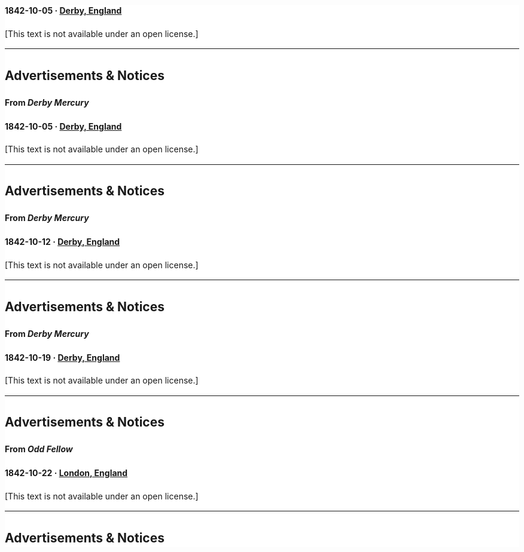 #### 1842-10-05 &middot; [Derby, England](http://dbpedia.org/resource/Derby)

[This text is not available under an open license.]

---

## Advertisements & Notices

#### From _Derby Mercury_

#### 1842-10-05 &middot; [Derby, England](http://dbpedia.org/resource/Derby)

[This text is not available under an open license.]

---

## Advertisements & Notices

#### From _Derby Mercury_

#### 1842-10-12 &middot; [Derby, England](http://dbpedia.org/resource/Derby)

[This text is not available under an open license.]

---

## Advertisements & Notices

#### From _Derby Mercury_

#### 1842-10-19 &middot; [Derby, England](http://dbpedia.org/resource/Derby)

[This text is not available under an open license.]

---

## Advertisements & Notices

#### From _Odd Fellow_

#### 1842-10-22 &middot; [London, England](http://dbpedia.org/resource/London)

[This text is not available under an open license.]

---

## Advertisements & Notices
